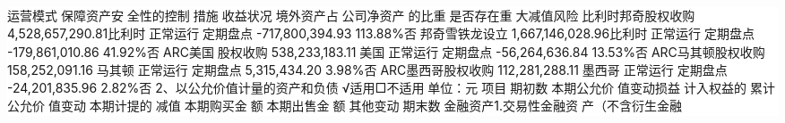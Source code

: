 运营模式
保障资产安
全性的控制
措施
收益状况
境外资产占
公司净资产
的比重
是否存在重
大减值风险
比利时邦奇股权收购
4,528,657,290.81比利时
正常运行
定期盘点
-717,800,394.93
113.88%否
邦奇雪铁龙设立
1,667,146,028.96比利时
正常运行
定期盘点
-179,861,010.86
41.92%否
ARC美国
股权收购
538,233,183.11
美国
正常运行
定期盘点
-56,264,636.84
13.53%否
ARC马其顿股权收购
158,252,091.16
马其顿
正常运行
定期盘点
5,315,434.20
3.98%否
ARC墨西哥股权收购
112,281,288.11
墨西哥
正常运行
定期盘点
-24,201,835.96
2.82%否
2、以公允价值计量的资产和负债
√适用□不适用
单位：元
项目
期初数
本期公允价
值变动损益
计入权益的
累计公允价
值变动
本期计提的
减值
本期购买金
额
本期出售金
额
其他变动
期末数
金融资产1.交易性金融资
产（不含衍生金融